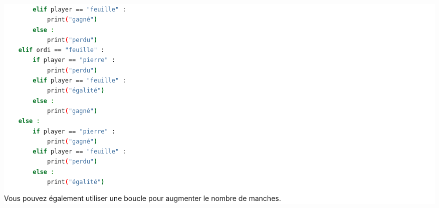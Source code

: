 ```sh
        elif player == "feuille" :
            print("gagné")
        else :
            print("perdu")
    elif ordi == "feuille" :
        if player == "pierre" :
            print("perdu")
        elif player == "feuille" :
            print("égalité")
        else :
            print("gagné")
    else :
        if player == "pierre" :
            print("gagné")
        elif player == "feuille" :
            print("perdu")
        else :
            print("égalité")
 ```
 
 Vous pouvez également utiliser une boucle pour augmenter le nombre de manches.